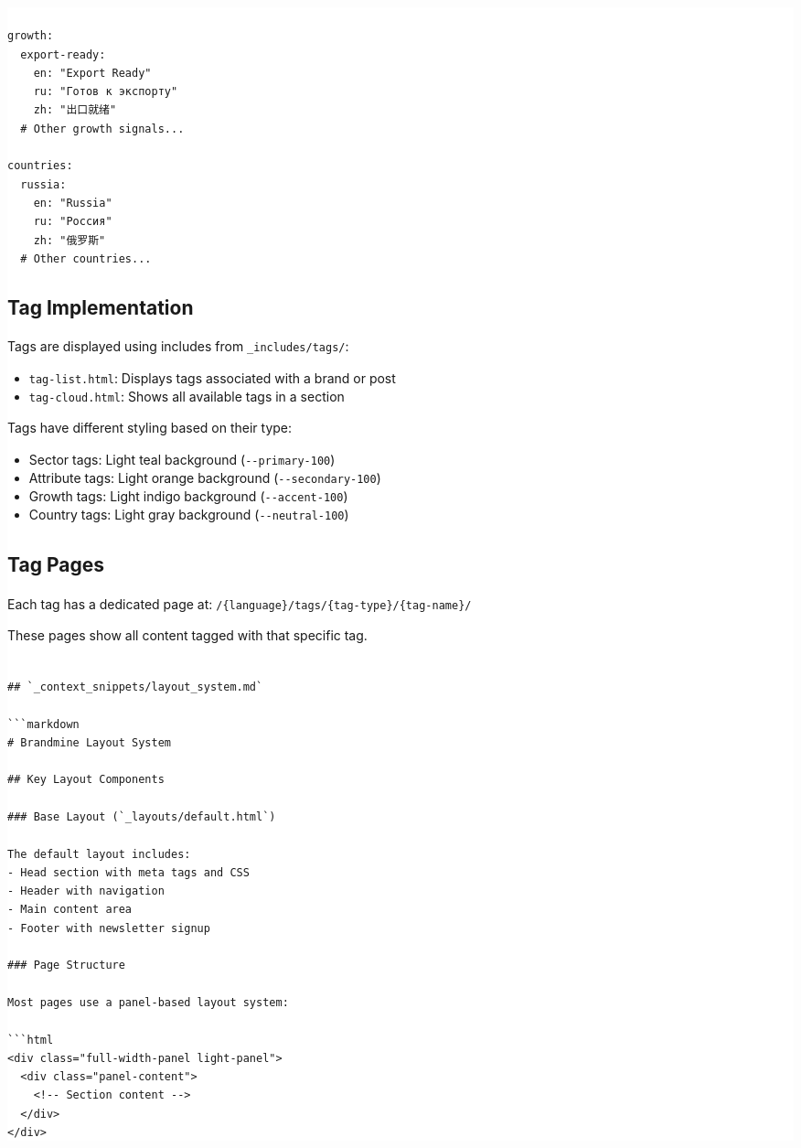 ```markdown

growth:
  export-ready:
    en: "Export Ready" 
    ru: "Готов к экспорту"
    zh: "出口就绪"
  # Other growth signals...

countries:
  russia:
    en: "Russia"
    ru: "Россия"
    zh: "俄罗斯"
  # Other countries...
```

## Tag Implementation

Tags are displayed using includes from `_includes/tags/`:

- `tag-list.html`: Displays tags associated with a brand or post
- `tag-cloud.html`: Shows all available tags in a section

Tags have different styling based on their type:
- Sector tags: Light teal background (`--primary-100`)
- Attribute tags: Light orange background (`--secondary-100`)
- Growth tags: Light indigo background (`--accent-100`)
- Country tags: Light gray background (`--neutral-100`)

## Tag Pages

Each tag has a dedicated page at:
`/{language}/tags/{tag-type}/{tag-name}/`

These pages show all content tagged with that specific tag.
```

## `_context_snippets/layout_system.md`

```markdown
# Brandmine Layout System

## Key Layout Components

### Base Layout (`_layouts/default.html`)

The default layout includes:
- Head section with meta tags and CSS
- Header with navigation
- Main content area
- Footer with newsletter signup

### Page Structure

Most pages use a panel-based layout system:

```html
<div class="full-width-panel light-panel">
  <div class="panel-content">
    <!-- Section content -->
  </div>
</div>
```
